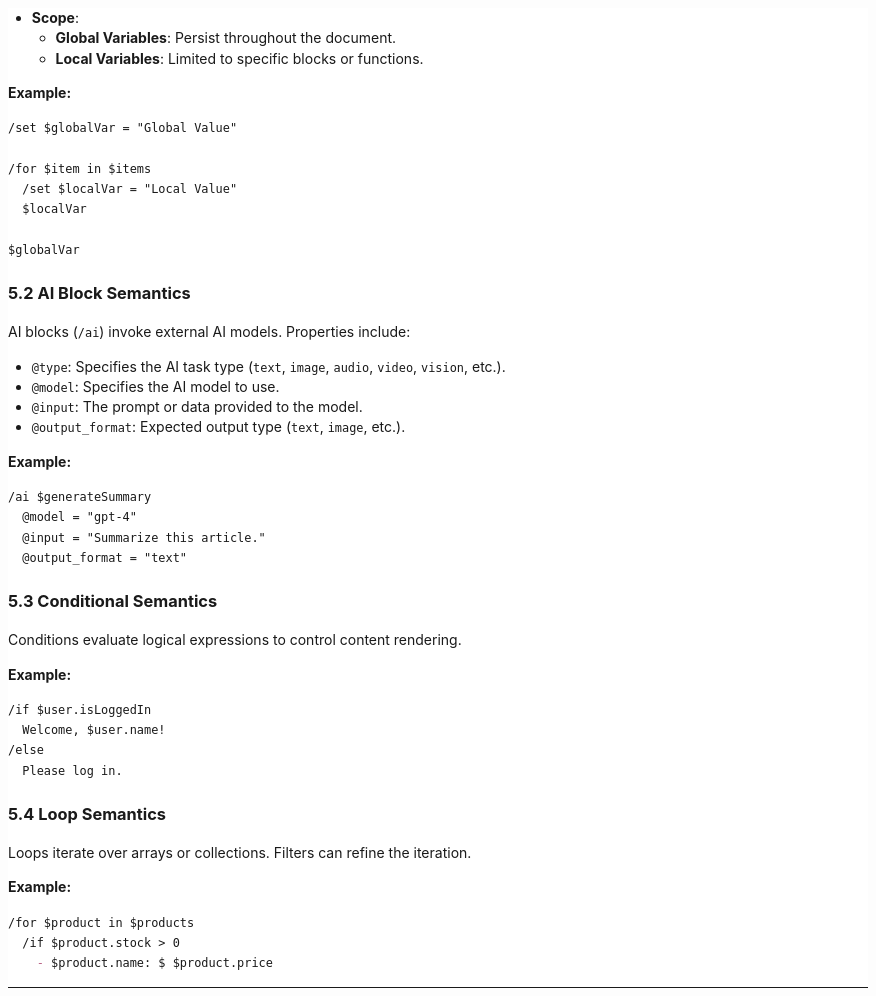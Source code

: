 - **Scope**:
  - **Global Variables**: Persist throughout the document.
  - **Local Variables**: Limited to specific blocks or functions.

**Example:**

```markdown
/set $globalVar = "Global Value"

/for $item in $items
  /set $localVar = "Local Value"
  $localVar

$globalVar
```

### **5.2 AI Block Semantics**

AI blocks (`/ai`) invoke external AI models. Properties include:

- `@type`: Specifies the AI task type (`text`, `image`, `audio`, `video`, `vision`, etc.).
- `@model`: Specifies the AI model to use.
- `@input`: The prompt or data provided to the model.
- `@output_format`: Expected output type (`text`, `image`, etc.).

**Example:**

```markdown
/ai $generateSummary
  @model = "gpt-4"
  @input = "Summarize this article."
  @output_format = "text"
```

### **5.3 Conditional Semantics**

Conditions evaluate logical expressions to control content rendering.

**Example:**

```markdown
/if $user.isLoggedIn
  Welcome, $user.name!
/else
  Please log in.
```

### **5.4 Loop Semantics**

Loops iterate over arrays or collections. Filters can refine the iteration.

**Example:**

```markdown
/for $product in $products
  /if $product.stock > 0
    - $product.name: $ $product.price
```

---